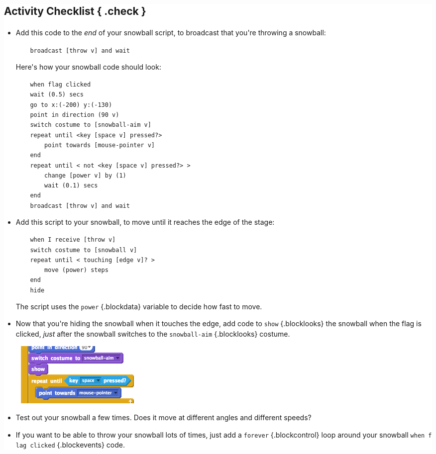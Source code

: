 ## Activity Checklist { .check }

+ Add this code to the _end_ of your snowball script, to broadcast that you're throwing a snowball:

	```blocks
		broadcast [throw v] and wait
	```

	Here's how your snowball code should look:

	```blocks
		when flag clicked
		wait (0.5) secs
		go to x:(-200) y:(-130)
		point in direction (90 v)
		switch costume to [snowball-aim v]
		repeat until <key [space v] pressed?>
			point towards [mouse-pointer v]
		end
		repeat until < not <key [space v] pressed?> >
			change [power v] by (1)
			wait (0.1) secs
		end
		broadcast [throw v] and wait
	```

+ Add this script to your snowball, to move until it reaches the edge of the stage:

	```blocks
		when I receive [throw v]
		switch costume to [snowball v]
		repeat until < touching [edge v]? >
			move (power) steps
		end
		hide
	```

	The script uses the `power` {.blockdata} variable to decide how fast to move.

+ Now that you're hiding the snowball when it touches the edge, add code to `show` {.blocklooks} the snowball when the flag is clicked, _just_ after the snowball switches to the `snowball-aim` {.blocklooks} costume.

	![screenshot](images/snow-show.png)

+ Test out your snowball a few times. Does it move at different angles and different speeds?

+ If you want to be able to throw your snowball lots of times, just add a `forever` {.blockcontrol} loop around your snowball `when flag clicked` {.blockevents} code.
